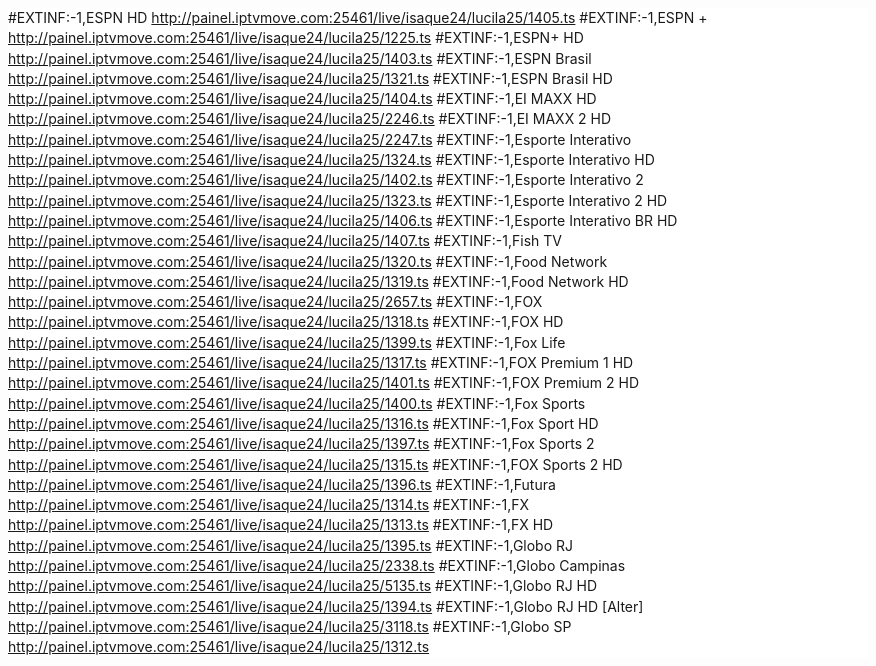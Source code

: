 #EXTINF:-1,ESPN  HD
http://painel.iptvmove.com:25461/live/isaque24/lucila25/1405.ts
#EXTINF:-1,ESPN +
http://painel.iptvmove.com:25461/live/isaque24/lucila25/1225.ts
#EXTINF:-1,ESPN+ HD
http://painel.iptvmove.com:25461/live/isaque24/lucila25/1403.ts
#EXTINF:-1,ESPN Brasil
http://painel.iptvmove.com:25461/live/isaque24/lucila25/1321.ts
#EXTINF:-1,ESPN Brasil HD
http://painel.iptvmove.com:25461/live/isaque24/lucila25/1404.ts
#EXTINF:-1,EI MAXX HD
http://painel.iptvmove.com:25461/live/isaque24/lucila25/2246.ts
#EXTINF:-1,EI MAXX 2 HD
http://painel.iptvmove.com:25461/live/isaque24/lucila25/2247.ts
#EXTINF:-1,Esporte Interativo
http://painel.iptvmove.com:25461/live/isaque24/lucila25/1324.ts
#EXTINF:-1,Esporte Interativo HD
http://painel.iptvmove.com:25461/live/isaque24/lucila25/1402.ts
#EXTINF:-1,Esporte Interativo 2
http://painel.iptvmove.com:25461/live/isaque24/lucila25/1323.ts
#EXTINF:-1,Esporte Interativo 2 HD
http://painel.iptvmove.com:25461/live/isaque24/lucila25/1406.ts
#EXTINF:-1,Esporte Interativo BR HD
http://painel.iptvmove.com:25461/live/isaque24/lucila25/1407.ts
#EXTINF:-1,Fish TV
http://painel.iptvmove.com:25461/live/isaque24/lucila25/1320.ts
#EXTINF:-1,Food Network
http://painel.iptvmove.com:25461/live/isaque24/lucila25/1319.ts
#EXTINF:-1,Food Network HD
http://painel.iptvmove.com:25461/live/isaque24/lucila25/2657.ts
#EXTINF:-1,FOX
http://painel.iptvmove.com:25461/live/isaque24/lucila25/1318.ts
#EXTINF:-1,FOX HD
http://painel.iptvmove.com:25461/live/isaque24/lucila25/1399.ts
#EXTINF:-1,Fox Life
http://painel.iptvmove.com:25461/live/isaque24/lucila25/1317.ts
#EXTINF:-1,FOX Premium 1 HD
http://painel.iptvmove.com:25461/live/isaque24/lucila25/1401.ts
#EXTINF:-1,FOX Premium 2 HD
http://painel.iptvmove.com:25461/live/isaque24/lucila25/1400.ts
#EXTINF:-1,Fox Sports
http://painel.iptvmove.com:25461/live/isaque24/lucila25/1316.ts
#EXTINF:-1,Fox Sport HD
http://painel.iptvmove.com:25461/live/isaque24/lucila25/1397.ts
#EXTINF:-1,Fox Sports 2
http://painel.iptvmove.com:25461/live/isaque24/lucila25/1315.ts
#EXTINF:-1,FOX Sports 2 HD
http://painel.iptvmove.com:25461/live/isaque24/lucila25/1396.ts
#EXTINF:-1,Futura
http://painel.iptvmove.com:25461/live/isaque24/lucila25/1314.ts
#EXTINF:-1,FX
http://painel.iptvmove.com:25461/live/isaque24/lucila25/1313.ts
#EXTINF:-1,FX HD
http://painel.iptvmove.com:25461/live/isaque24/lucila25/1395.ts
#EXTINF:-1,Globo RJ
http://painel.iptvmove.com:25461/live/isaque24/lucila25/2338.ts
#EXTINF:-1,Globo Campinas
http://painel.iptvmove.com:25461/live/isaque24/lucila25/5135.ts
#EXTINF:-1,Globo RJ HD
http://painel.iptvmove.com:25461/live/isaque24/lucila25/1394.ts
#EXTINF:-1,Globo RJ HD [Alter]
http://painel.iptvmove.com:25461/live/isaque24/lucila25/3118.ts
#EXTINF:-1,Globo SP
http://painel.iptvmove.com:25461/live/isaque24/lucila25/1312.ts